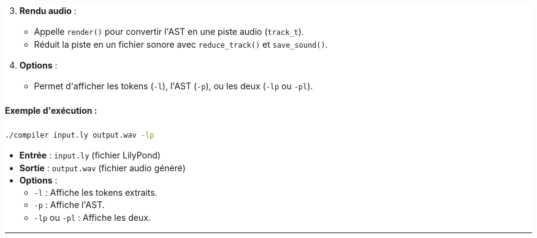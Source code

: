 3. **Rendu audio** :
   - Appelle `render()` pour convertir l'AST en une piste audio (`track_t`).
   - Réduit la piste en un fichier sonore avec `reduce_track()` et `save_sound()`.

4. **Options** :
   - Permet d'afficher les tokens (`-l`), l'AST (`-p`), ou les deux (`-lp` ou `-pl`).

#### Exemple d'exécution :
```bash
./compiler input.ly output.wav -lp
```

- **Entrée** : `input.ly` (fichier LilyPond)
- **Sortie** : `output.wav` (fichier audio généré)
- **Options** :
  - `-l` : Affiche les tokens extraits.
  - `-p` : Affiche l'AST.
  - `-lp` ou `-pl` : Affiche les deux.

---
